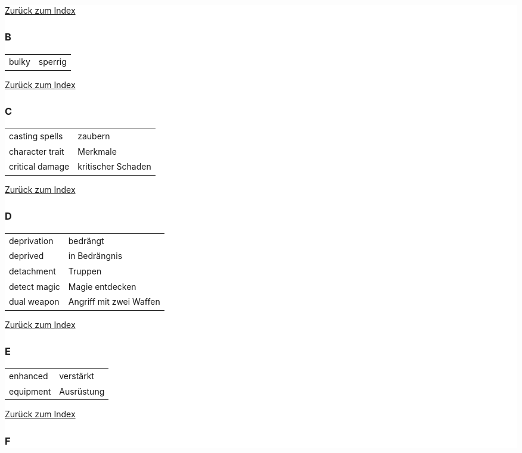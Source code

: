 [Zurück zum Index](#index)
<p></p>

### B

|||
|------------------------|------------------------|
| bulky     | sperrig     |

[Zurück zum Index](#index)
<p></p>

### C

|||
|------------------------|------------------------|
| casting spells     | zaubern     |
| character trait     | Merkmale     |
| critical damage     | kritischer Schaden     |

[Zurück zum Index](#index)
<p></p>

### D

|||
|------------------------|------------------------|
| deprivation     | bedrängt     |
| deprived     | in Bedrängnis     |
| detachment     | Truppen     |
| detect magic     | Magie entdecken     |
| dual weapon     | Angriff mit zwei Waffen     |

[Zurück zum Index](#index)
<p></p>

### E

|||
|------------------------|------------------------|
| enhanced     | verstärkt     |
| equipment     | Ausrüstung     |

[Zurück zum Index](#index)
<p></p>

### F
